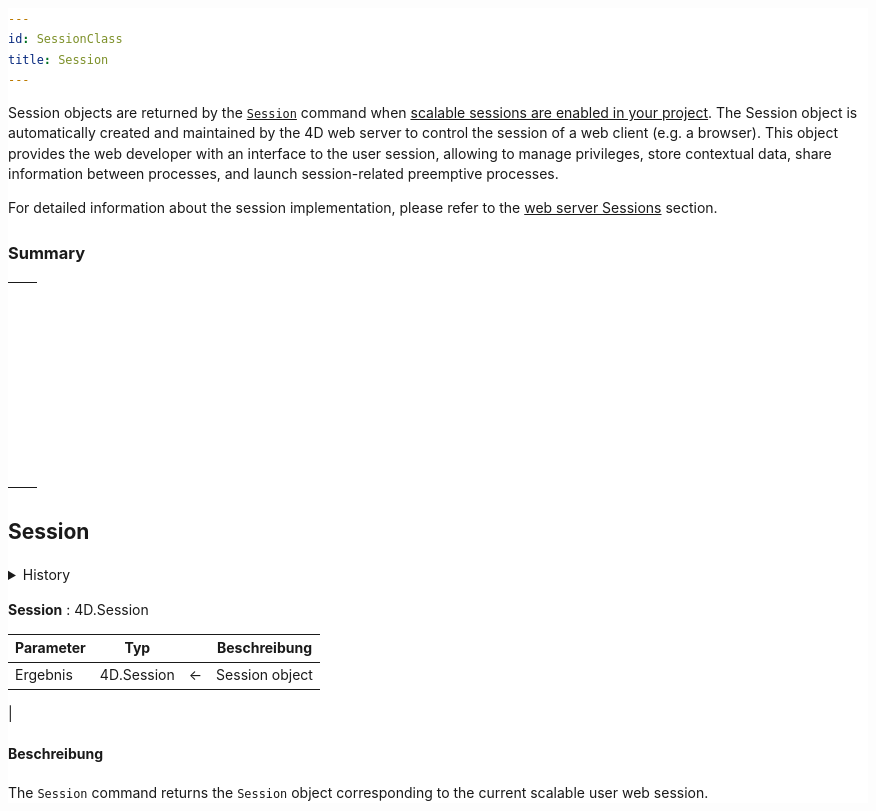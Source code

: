 ```yaml
---
id: SessionClass
title: Session
---
```


Session objects are returned by the [`Session`](#session) command when [scalable sessions are enabled in your project](WebServer/sessions.md#enabling-sessions). The Session object is automatically created and maintained by the 4D web server to control the session of a web client (e.g. a browser). This object provides the web developer with an interface to the user session, allowing to manage privileges, store contextual data, share information between processes, and launch session-related preemptive processes.

For detailed information about the session implementation, please refer to the [web server Sessions](WebServer/sessions.md) section.

### Summary

|                                                                                                                                                                                 |
| ------------------------------------------------------------------------------------------------------------------------------------------------------------------------------- |
| [](#clearprivileges)&nbsp;&nbsp;&nbsp;&nbsp;|
| [](#expirationdate)&nbsp;&nbsp;&nbsp;&nbsp;|
| [](#hasprivilege)&nbsp;&nbsp;&nbsp;&nbsp;|
| [](#idletimeout)&nbsp;&nbsp;&nbsp;&nbsp;|
| [](#isguest)&nbsp;&nbsp;&nbsp;&nbsp;|
| [](#setprivileges)&nbsp;&nbsp;&nbsp;&nbsp;|
| [](#storage)&nbsp;&nbsp;&nbsp;&nbsp;|
| [](#username)&nbsp;&nbsp;&nbsp;&nbsp;|

## Session

<details><summary>History</summary></details>



**Session** : 4D.Session


| Parameter | Typ        |    | Beschreibung                              |
| --------- | ---------- |:--:| ----------------------------------------- |
| Ergebnis  | 4D.Session | <- | Session object|

|

#### Beschreibung

The `Session` command returns the `Session` object corresponding to the current scalable user web session.

